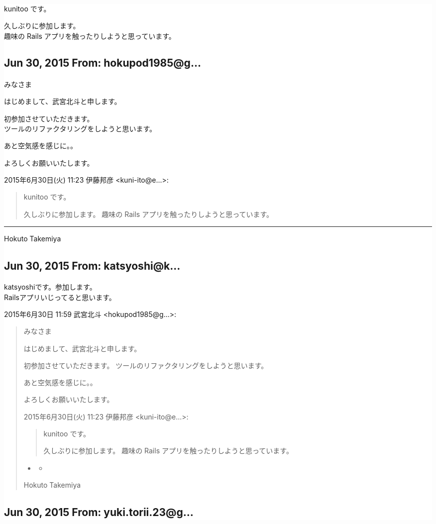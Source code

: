 kunitoo です。

久しぶりに参加します。  
趣味の Rails アプリを触ったりしようと思っています。

## Jun 30, 2015 From: hokupod1985@g...

みなさま

はじめまして、武宮北斗と申します。

初参加させていただきます。  
ツールのリファクタリングをしようと思います。

あと空気感を感じに。。

よろしくお願いいたします。

2015年6月30日(火) 11:23 伊藤邦彦 \<kuni-ito@e...\>:

> kunitoo です。
> 
> 久しぶりに参加します。 趣味の Rails アプリを触ったりしようと思っています。
* * *

Hokuto Takemiya

## Jun 30, 2015 From: katsyoshi@k...

katsyoshiです。参加します。  
Railsアプリいじってると思います。

2015年6月30日 11:59 武宮北斗 \<hokupod1985@g...\>:

> みなさま
> 
> はじめまして、武宮北斗と申します。
> 
> 初参加させていただきます。 ツールのリファクタリングをしようと思います。
> 
> あと空気感を感じに。。
> 
> よろしくお願いいたします。
> 
> 2015年6月30日(火) 11:23 伊藤邦彦 \<kuni-ito@e...\>:
> 
> > kunitoo です。
> > 
> > 久しぶりに参加します。 趣味の Rails アプリを触ったりしようと思っています。
> - -
> 
> Hokuto Takemiya
## Jun 30, 2015 From: yuki.torii.23@g...
